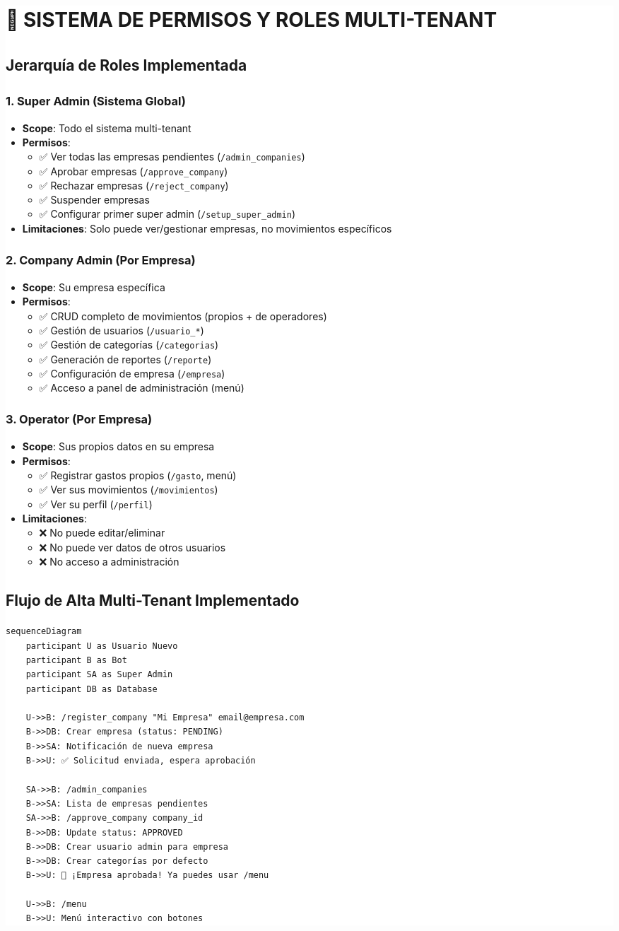 
# 🔐 SISTEMA DE PERMISOS Y ROLES MULTI-TENANT

## Jerarquía de Roles Implementada

### 1. Super Admin (Sistema Global)
- **Scope**: Todo el sistema multi-tenant
- **Permisos**:
  - ✅ Ver todas las empresas pendientes (`/admin_companies`)
  - ✅ Aprobar empresas (`/approve_company`)
  - ✅ Rechazar empresas (`/reject_company`)
  - ✅ Suspender empresas
  - ✅ Configurar primer super admin (`/setup_super_admin`)
- **Limitaciones**: Solo puede ver/gestionar empresas, no movimientos específicos

### 2. Company Admin (Por Empresa)
- **Scope**: Su empresa específica
- **Permisos**:
  - ✅ CRUD completo de movimientos (propios + de operadores)
  - ✅ Gestión de usuarios (`/usuario_*`)
  - ✅ Gestión de categorías (`/categorias`)
  - ✅ Generación de reportes (`/reporte`)
  - ✅ Configuración de empresa (`/empresa`)
  - ✅ Acceso a panel de administración (menú)

### 3. Operator (Por Empresa)
- **Scope**: Sus propios datos en su empresa
- **Permisos**:
  - ✅ Registrar gastos propios (`/gasto`, menú)
  - ✅ Ver sus movimientos (`/movimientos`)
  - ✅ Ver su perfil (`/perfil`)
- **Limitaciones**: 
  - ❌ No puede editar/eliminar
  - ❌ No puede ver datos de otros usuarios
  - ❌ No acceso a administración

## Flujo de Alta Multi-Tenant Implementado

```mermaid
sequenceDiagram
    participant U as Usuario Nuevo
    participant B as Bot
    participant SA as Super Admin
    participant DB as Database

    U->>B: /register_company "Mi Empresa" email@empresa.com
    B->>DB: Crear empresa (status: PENDING)
    B->>SA: Notificación de nueva empresa
    B->>U: ✅ Solicitud enviada, espera aprobación
    
    SA->>B: /admin_companies
    B->>SA: Lista de empresas pendientes
    SA->>B: /approve_company company_id
    B->>DB: Update status: APPROVED
    B->>DB: Crear usuario admin para empresa
    B->>DB: Crear categorías por defecto
    B->>U: 🎉 ¡Empresa aprobada! Ya puedes usar /menu
    
    U->>B: /menu
    B->>U: Menú interactivo con botones
```
